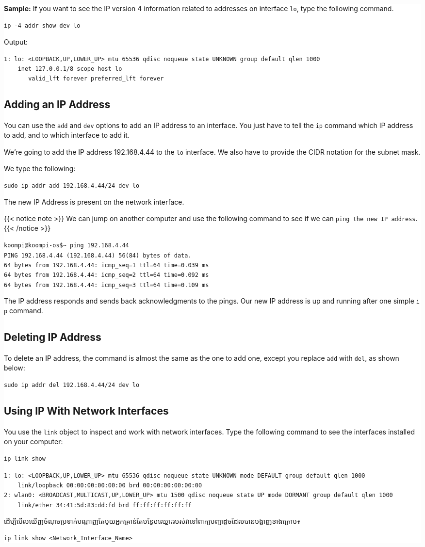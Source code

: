
**Sample:** If you want to see the IP version 4 information related to addresses on interface `lo`, type the following command.
```
ip -4 addr show dev lo
```
Output:
```
1: lo: <LOOPBACK,UP,LOWER_UP> mtu 65536 qdisc noqueue state UNKNOWN group default qlen 1000
    inet 127.0.0.1/8 scope host lo
       valid_lft forever preferred_lft forever
```


## Adding an IP Address
You can use the `add` and `dev` options to add an IP address to an interface. You just have to tell the `ip` command which IP address to add, and to which interface to add it.

We’re going to add the IP address 192.168.4.44 to the `lo` interface. We also have to provide the CIDR notation for the subnet mask.

We type the following:
```
sudo ip addr add 192.168.4.44/24 dev lo
```
The new IP Address is present on the network interface.

{{< notice note >}}
We can jump on another computer and use the following command to see if we can `ping the new IP address`.
{{< /notice >}}
```
koompi@koompi-os$~ ping 192.168.4.44
PING 192.168.4.44 (192.168.4.44) 56(84) bytes of data.
64 bytes from 192.168.4.44: icmp_seq=1 ttl=64 time=0.039 ms
64 bytes from 192.168.4.44: icmp_seq=2 ttl=64 time=0.092 ms
64 bytes from 192.168.4.44: icmp_seq=3 ttl=64 time=0.109 ms
```
The IP address responds and sends back acknowledgments to the pings. Our new IP address is up and running after one simple `ip` command.

## Deleting IP Address
To delete an IP address, the command is almost the same as the one to add one, except you replace `add` with `del`, as shown below:
```
sudo ip addr del 192.168.4.44/24 dev lo
```
## Using IP With Network Interfaces

You use the `link` object to inspect and work with network interfaces. Type the following command to see the interfaces installed on your computer:
```
ip link show
```
```
1: lo: <LOOPBACK,UP,LOWER_UP> mtu 65536 qdisc noqueue state UNKNOWN mode DEFAULT group default qlen 1000
    link/loopback 00:00:00:00:00:00 brd 00:00:00:00:00:00
2: wlan0: <BROADCAST,MULTICAST,UP,LOWER_UP> mtu 1500 qdisc noqueue state UP mode DORMANT group default qlen 1000
    link/ether 34:41:5d:83:dd:fd brd ff:ff:ff:ff:ff:ff
```
ដើម្បីមើលឃើញចំណុចប្រទាក់បណ្តាញតែមួយ​ អ្នកគ្រាន់តែបន្ថែមឈ្មោះរបស់វាទៅពាក្យបញ្ជាដូចដែលបានបង្ហាញខាងក្រោម៖
```
ip link show <Network_Interface_Name>
```